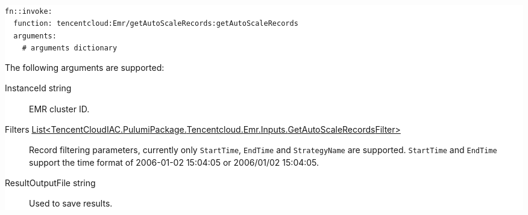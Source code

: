 
<div>
<pulumi-choosable type="language" values="yaml">
<div class="highlight"><pre class="chroma"><code class="language-yaml" data-lang="yaml"><span class="k">fn::invoke:</span>
<span class="k">&nbsp;&nbsp;function:</span> tencentcloud:Emr/getAutoScaleRecords:getAutoScaleRecords
<span class="k">&nbsp;&nbsp;arguments:</span>
<span class="c">&nbsp;&nbsp;&nbsp;&nbsp;# arguments dictionary</span></code></pre></div>
</pulumi-choosable>
</div>



The following arguments are supported:


<div>
<pulumi-choosable type="language" values="csharp">
<dl class="resources-properties"><dt class="property-required"
            title="Required">
        <span id="instanceid_csharp">
<a data-swiftype-name="resource-property" data-swiftype-type="text" href="#instanceid_csharp" style="color: inherit; text-decoration: inherit;">Instance<wbr>Id</a>
</span>
        <span class="property-indicator"></span>
        <span class="property-type">string</span>
    </dt>
    <dd><p>EMR cluster ID.</p>
</dd><dt class="property-optional"
            title="Optional">
        <span id="filters_csharp">
<a data-swiftype-name="resource-property" data-swiftype-type="text" href="#filters_csharp" style="color: inherit; text-decoration: inherit;">Filters</a>
</span>
        <span class="property-indicator"></span>
        <span class="property-type"><a href="#getautoscalerecordsfilter">List&lt;Tencent<wbr>Cloud<wbr>IAC.<wbr>Pulumi<wbr>Package.<wbr>Tencentcloud.<wbr>Emr.<wbr>Inputs.<wbr>Get<wbr>Auto<wbr>Scale<wbr>Records<wbr>Filter&gt;</a></span>
    </dt>
    <dd><p>Record filtering parameters, currently only <code>StartTime</code>, <code>EndTime</code> and <code>StrategyName</code> are supported. <code>StartTime</code> and <code>EndTime</code> support the time format of 2006-01-02 15:04:05 or 2006/01/02 15:04:05.</p>
</dd><dt class="property-optional"
            title="Optional">
        <span id="resultoutputfile_csharp">
<a data-swiftype-name="resource-property" data-swiftype-type="text" href="#resultoutputfile_csharp" style="color: inherit; text-decoration: inherit;">Result<wbr>Output<wbr>File</a>
</span>
        <span class="property-indicator"></span>
        <span class="property-type">string</span>
    </dt>
    <dd><p>Used to save results.</p>
</dd></dl>
</pulumi-choosable>
</div>
